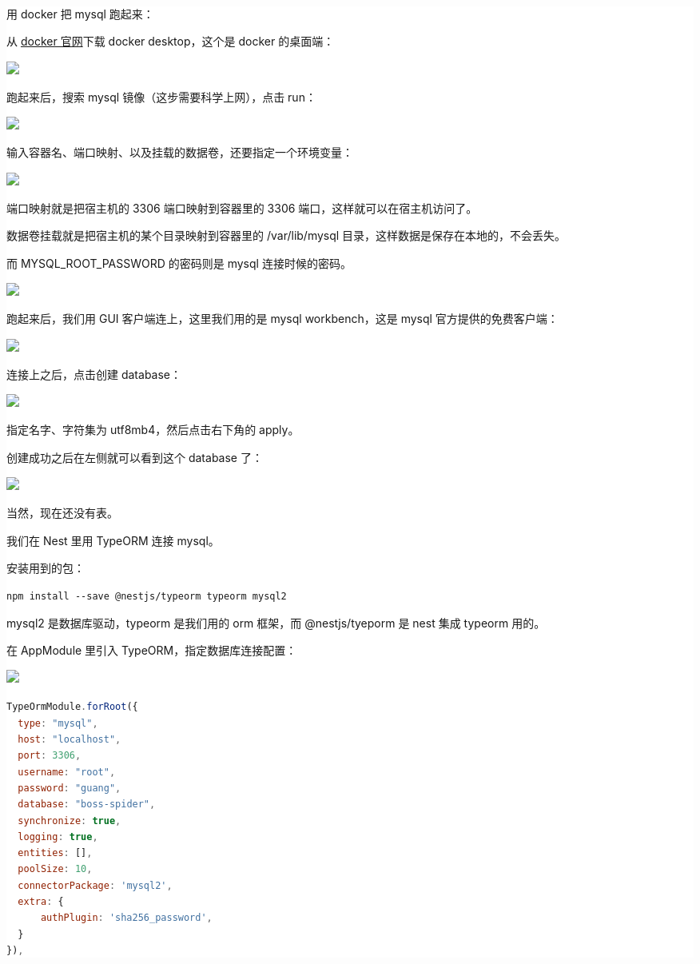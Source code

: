 用 docker 把 mysql 跑起来：

从 [docker 官网](https://docker.com/)下载 docker desktop，这个是 docker 的桌面端：

![](https://p6-juejin.byteimg.com/tos-cn-i-k3u1fbpfcp/8d7da48155df448698ae5fc57072fe0b~tplv-k3u1fbpfcp-jj-mark:0:0:0:0:q75.image#?w=2380\&h=1336\&s=459767\&e=png\&b=ffffff)

跑起来后，搜索 mysql 镜像（这步需要科学上网），点击 run：

![](https://p6-juejin.byteimg.com/tos-cn-i-k3u1fbpfcp/659eaef5c4b8445a8c7224981515c1fa~tplv-k3u1fbpfcp-jj-mark:0:0:0:0:q75.image#?w=2368\&h=1460\&s=326395\&e=png\&b=7a7a7b)

输入容器名、端口映射、以及挂载的数据卷，还要指定一个环境变量：

![](https://p1-juejin.byteimg.com/tos-cn-i-k3u1fbpfcp/33961dc3a8cd4d9c805c2ff096a1caf9~tplv-k3u1fbpfcp-watermark.image#?w=1332\&h=1428\&s=187941\&e=png\&b=ffffff)

端口映射就是把宿主机的 3306 端口映射到容器里的 3306 端口，这样就可以在宿主机访问了。

数据卷挂载就是把宿主机的某个目录映射到容器里的 /var/lib/mysql 目录，这样数据是保存在本地的，不会丢失。

而 MYSQL\_ROOT\_PASSWORD 的密码则是 mysql 连接时候的密码。

![](https://p9-juejin.byteimg.com/tos-cn-i-k3u1fbpfcp/d7db618f4e4b4ca3b0b44752450d4322~tplv-k3u1fbpfcp-jj-mark:0:0:0:0:q75.image#?w=2232\&h=1326\&s=496885\&e=png\&b=ffffff)

跑起来后，我们用 GUI 客户端连上，这里我们用的是 mysql workbench，这是 mysql 官方提供的免费客户端：

![](https://p9-juejin.byteimg.com/tos-cn-i-k3u1fbpfcp/e1311f9991e248de8a9cdd92c9b72a15~tplv-k3u1fbpfcp-jj-mark:0:0:0:0:q75.image#?w=270\&h=270\&s=40789\&e=png\&b=9b5801)

连接上之后，点击创建 database：

![](https://p1-juejin.byteimg.com/tos-cn-i-k3u1fbpfcp/76b5b5d5a2814853a3f87e23d92e4724~tplv-k3u1fbpfcp-jj-mark:0:0:0:0:q75.image#?w=1384&h=800&s=238779&e=png&b=e6e4e4)

指定名字、字符集为 utf8mb4，然后点击右下角的 apply。

创建成功之后在左侧就可以看到这个 database 了：

![](https://p9-juejin.byteimg.com/tos-cn-i-k3u1fbpfcp/e3f6a454a1504779aedf6dc13f4fea4d~tplv-k3u1fbpfcp-jj-mark:0:0:0:0:q75.image#?w=540&h=244&s=39017&e=png&b=e5e0df)

当然，现在还没有表。

我们在 Nest 里用 TypeORM 连接 mysql。

安装用到的包：
```
npm install --save @nestjs/typeorm typeorm mysql2
```
mysql2 是数据库驱动，typeorm 是我们用的 orm 框架，而 @nestjs/tyeporm 是 nest 集成 typeorm 用的。

在 AppModule 里引入 TypeORM，指定数据库连接配置：

![](https://p1-juejin.byteimg.com/tos-cn-i-k3u1fbpfcp/c69193db961c4c4d87d54e0157b511b0~tplv-k3u1fbpfcp-jj-mark:0:0:0:0:q75.image#?w=994&h=1078&s=190450&e=png&b=1f1f1f)

```javascript
TypeOrmModule.forRoot({
  type: "mysql",
  host: "localhost",
  port: 3306,
  username: "root",
  password: "guang",
  database: "boss-spider",
  synchronize: true,
  logging: true,
  entities: [],
  poolSize: 10,
  connectorPackage: 'mysql2',
  extra: {
      authPlugin: 'sha256_password',
  }
}),
```
